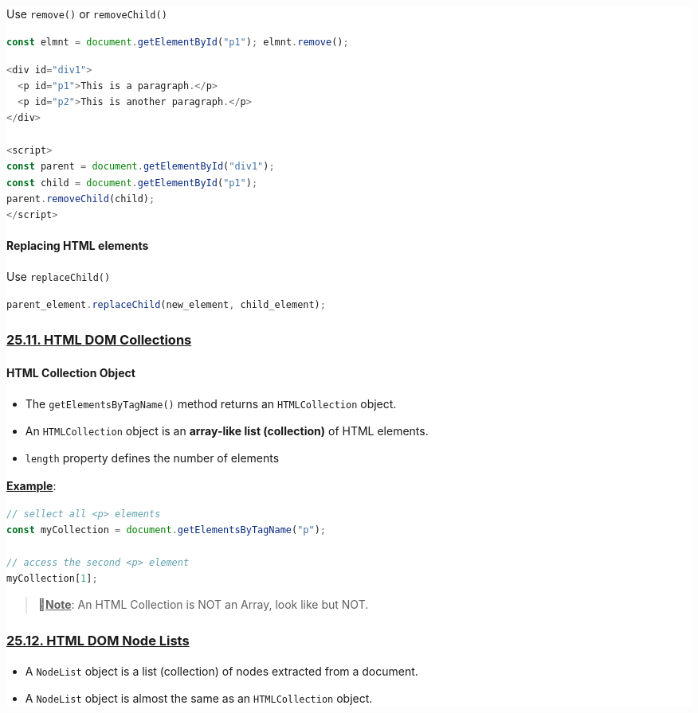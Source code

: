 Use `remove()` or `removeChild()`

````js
const elmnt = document.getElementById("p1"); elmnt.remove();
````

````js
<div id="div1">
  <p id="p1">This is a paragraph.</p>
  <p id="p2">This is another paragraph.</p>
</div>

<script>
const parent = document.getElementById("div1");
const child = document.getElementById("p1");
parent.removeChild(child);
</script>
````

#### Replacing HTML elements

Use `replaceChild()`

````js
parent_element.replaceChild(new_element, child_element);
````

### [25.11. HTML DOM Collections](https://www.w3schools.com/js/js_htmldom_collections.asp)

#### HTML Collection Object

- The `getElementsByTagName()` method returns an `HTMLCollection` object.

- An `HTMLCollection` object is an **array-like list (collection)** of HTML elements.

- `length` property defines the number of elements

<u>**Example**</u>:

````js
// sellect all <p> elements
const myCollection = document.getElementsByTagName("p");

// access the second <p> element
myCollection[1];
````

> :memo:<u>**Note**</u>:
> An HTML Collection is NOT an Array, look like but NOT.

### [25.12. HTML DOM Node Lists](https://www.w3schools.com/js/js_htmldom_nodelist.asp)

- A `NodeList` object is a list (collection) of nodes extracted from a document.

- A `NodeList` object is almost the same as an `HTMLCollection` object.
